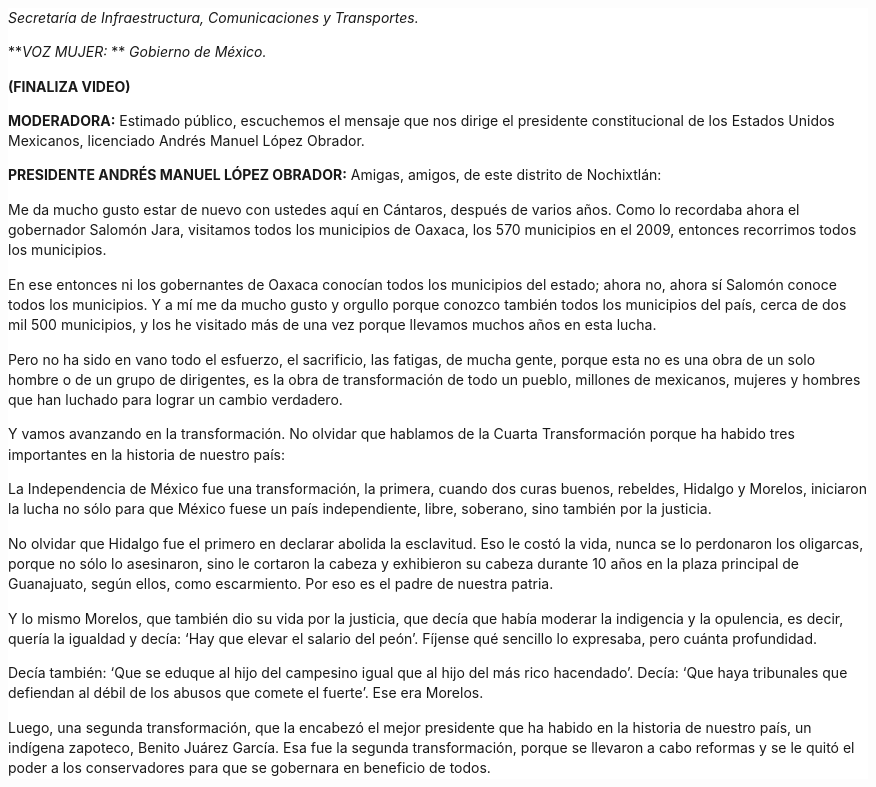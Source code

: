 _Secretaría de Infraestructura, Comunicaciones y Transportes._

**_VOZ MUJER:_ ** _Gobierno de México._

**(FINALIZA VIDEO)**

**MODERADORA:** Estimado público, escuchemos el mensaje que nos dirige el
presidente constitucional de los Estados Unidos Mexicanos, licenciado Andrés
Manuel López Obrador.

**PRESIDENTE ANDRÉS MANUEL LÓPEZ OBRADOR:** Amigas, amigos, de este distrito
de Nochixtlán:

Me da mucho gusto estar de nuevo con ustedes aquí en Cántaros, después de
varios años. Como lo recordaba ahora el gobernador Salomón Jara, visitamos
todos los municipios de Oaxaca, los 570 municipios en el 2009, entonces
recorrimos todos los municipios.

En ese entonces ni los gobernantes de Oaxaca conocían todos los municipios del
estado; ahora no, ahora sí Salomón conoce todos los municipios. Y a mí me da
mucho gusto y orgullo porque conozco también todos los municipios del país,
cerca de dos mil 500 municipios, y los he visitado más de una vez porque
llevamos muchos años en esta lucha.

Pero no ha sido en vano todo el esfuerzo, el sacrificio, las fatigas, de mucha
gente, porque esta no es una obra de un solo hombre o de un grupo de
dirigentes, es la obra de transformación de todo un pueblo, millones de
mexicanos, mujeres y hombres que han luchado para lograr un cambio verdadero.

Y vamos avanzando en la transformación. No olvidar que hablamos de la Cuarta
Transformación porque ha habido tres importantes en la historia de nuestro
país:

La Independencia de México fue una transformación, la primera, cuando dos
curas buenos, rebeldes, Hidalgo y Morelos, iniciaron la lucha no sólo para que
México fuese un país independiente, libre, soberano, sino también por la
justicia.

No olvidar que Hidalgo fue el primero en declarar abolida la esclavitud. Eso
le costó la vida, nunca se lo perdonaron los oligarcas, porque no sólo lo
asesinaron, sino le cortaron la cabeza y exhibieron su cabeza durante 10 años
en la plaza principal de Guanajuato, según ellos, como escarmiento. Por eso es
el padre de nuestra patria.

Y lo mismo Morelos, que también dio su vida por la justicia, que decía que
había moderar la indigencia y la opulencia, es decir, quería la igualdad y
decía: ‘Hay que elevar el salario del peón’. Fíjense qué sencillo lo
expresaba, pero cuánta profundidad.

Decía también: ‘Que se eduque al hijo del campesino igual que al hijo del más
rico hacendado’. Decía: ‘Que haya tribunales que defiendan al débil de los
abusos que comete el fuerte’. Ese era Morelos.

Luego, una segunda transformación, que la encabezó el mejor presidente que ha
habido en la historia de nuestro país, un indígena zapoteco, Benito Juárez
García. Esa fue la segunda transformación, porque se llevaron a cabo reformas
y se le quitó el poder a los conservadores para que se gobernara en beneficio
de todos.
